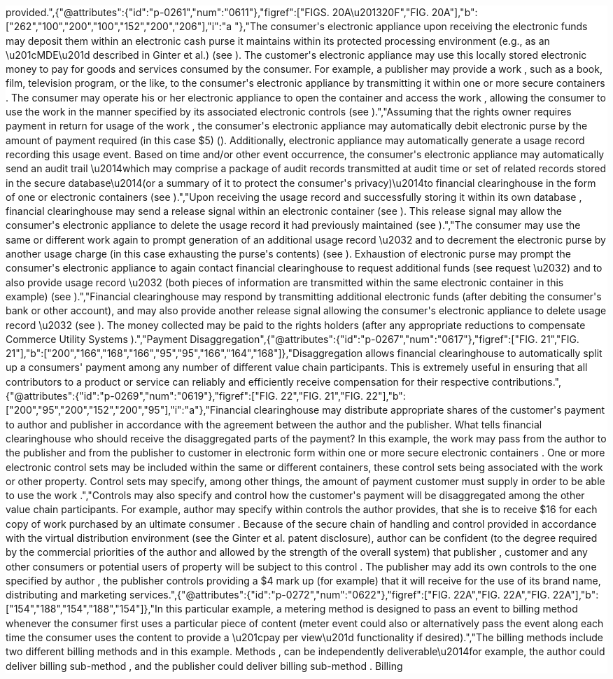 provided.",{"@attributes":{"id":"p-0261","num":"0611"},"figref":["FIGS. 20A\u201320F","FIG. 20A"],"b":["262","100","200","100","152","200","206"],"i":"a "},"The consumer's electronic appliance  upon receiving the electronic funds may deposit them within an electronic cash purse  it maintains within its protected processing environment  (e.g., as an \u201cMDE\u201d described in Ginter et al.) (see ). The customer's electronic appliance  may use this locally stored electronic money to pay for goods and services consumed by the consumer. For example, a publisher  may provide a work , such as a book, film, television program, or the like, to the consumer's electronic appliance by transmitting it within one or more secure containers . The consumer may operate his or her electronic appliance  to open the container and access the work , allowing the consumer to use the work in the manner specified by its associated electronic controls (see ).","Assuming that the rights owner requires payment in return for usage of the work , the consumer's electronic appliance  may automatically debit electronic purse  by the amount of payment required (in this case $5) (). Additionally, electronic appliance  may automatically generate a usage record  recording this usage event. Based on time and\/or other event occurrence, the consumer's electronic appliance  may automatically send an audit trail \u2014which may comprise a package of audit records transmitted at audit time or set of related records stored in the secure database\u2014(or a summary of it to protect the consumer's privacy)\u2014to financial clearinghouse  in the form of one or electronic containers (see ).","Upon receiving the usage record  and successfully storing it within its own database , financial clearinghouse  may send a release signal  within an electronic container (see ). This release signal  may allow the consumer's electronic appliance  to delete the usage record  it had previously maintained (see ).","The consumer may use the same or different work  again to prompt generation of an additional usage record \u2032 and to decrement the electronic purse  by another usage charge (in this case exhausting the purse's contents) (see ). Exhaustion of electronic purse  may prompt the consumer's electronic appliance  to again contact financial clearinghouse  to request additional funds (see request \u2032) and to also provide usage record \u2032 (both pieces of information are transmitted within the same electronic container in this example) (see ).","Financial clearinghouse  may respond by transmitting additional electronic funds (after debiting the consumer's bank or other account), and may also provide another release signal allowing the consumer's electronic appliance  to delete usage record \u2032 (see ). The money collected may be paid to the rights holders (after any appropriate reductions to compensate Commerce Utility Systems ).","Payment Disaggregation",{"@attributes":{"id":"p-0267","num":"0617"},"figref":["FIG. 21","FIG. 21"],"b":["200","166","168","166","95","95","166","164","168"]},"Disaggregation allows financial clearinghouse  to automatically split up a consumers' payment among any number of different value chain participants. This is extremely useful in ensuring that all contributors to a product or service can reliably and efficiently receive compensation for their respective contributions.",{"@attributes":{"id":"p-0269","num":"0619"},"figref":["FIG. 22","FIG. 21","FIG. 22"],"b":["200","95","200","152","200","95"],"i":"a"},"Financial clearinghouse  may distribute appropriate shares of the customer's payment to author  and publisher  in accordance with the agreement between the author and the publisher. What tells financial clearinghouse  who should receive the disaggregated parts of the payment? In this  example, the work  may pass from the author  to the publisher  and from the publisher  to customer  in electronic form within one or more secure electronic containers . One or more electronic control sets  may be included within the same or different containers, these control sets being associated with the work  or other property. Control sets  may specify, among other things, the amount of payment customer  must supply in order to be able to use the work .","Controls  may also specify and control how the customer's payment will be disaggregated among the other value chain participants. For example, author  may specify within controls the author provides, that she is to receive $16 for each copy of work  purchased by an ultimate consumer . Because of the secure chain of handling and control provided in accordance with the virtual distribution environment (see the Ginter et al. patent disclosure), author  can be confident (to the degree required by the commercial priorities of the author and allowed by the strength of the overall system) that publisher , customer  and any other consumers or potential users of property  will be subject to this control . The publisher  may add its own controls to the one specified by author , the publisher controls providing a $4 mark up (for example) that it will receive for the use of its brand name, distributing and marketing services.",{"@attributes":{"id":"p-0272","num":"0622"},"figref":["FIG. 22A","FIG. 22A","FIG. 22A"],"b":["154","188","154","188","154"]},"In this particular example, a metering method  is designed to pass an event to billing method  whenever the consumer first uses a particular piece of content (meter event  could also or alternatively pass the event along each time the consumer uses the content to provide a \u201cpay per view\u201d functionality if desired).","The billing methods  include two different billing methods and in this example. Methods , can be independently deliverable\u2014for example, the author  could deliver billing sub-method , and the publisher  could deliver billing sub-method . Billing